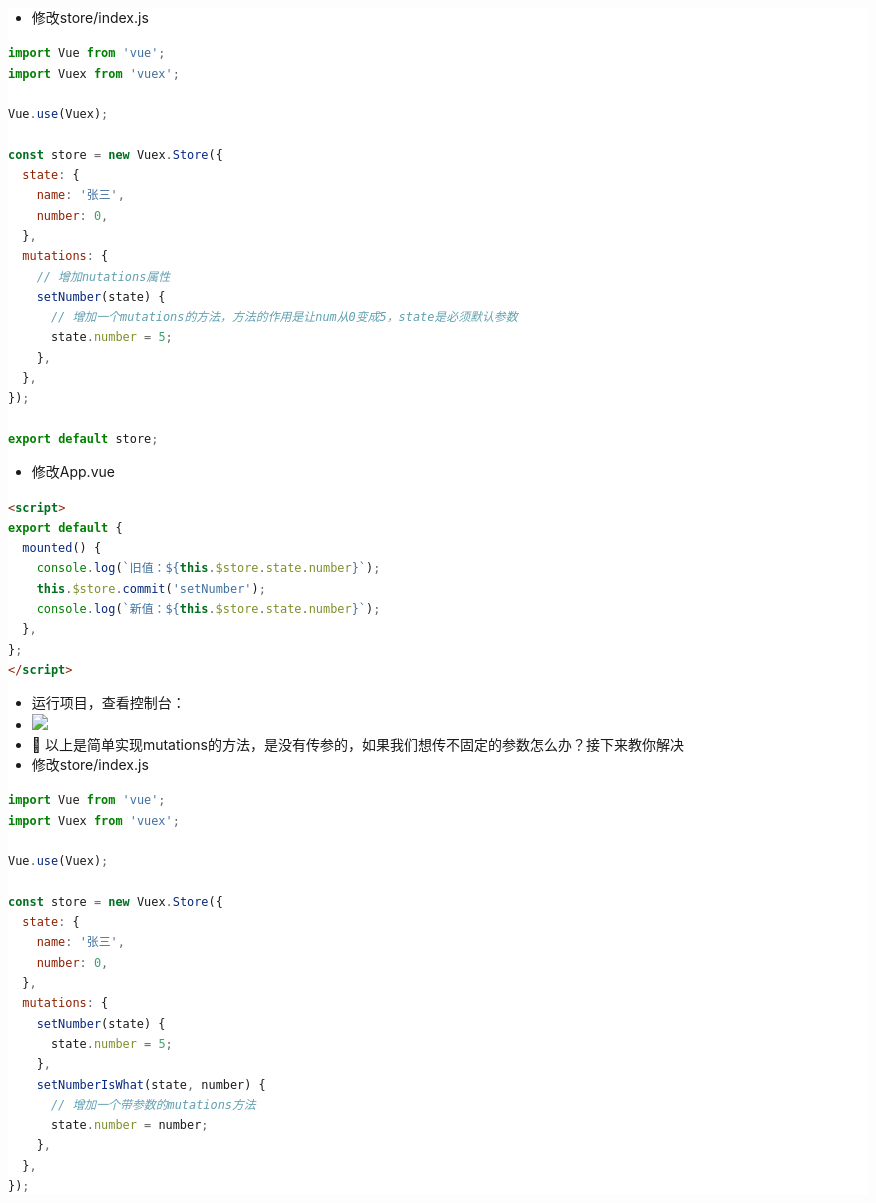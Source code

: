 - 修改store/index.js
```javascript
import Vue from 'vue';
import Vuex from 'vuex';

Vue.use(Vuex);

const store = new Vuex.Store({
  state: {
    name: '张三',
    number: 0,
  },
  mutations: {
    // 增加nutations属性
    setNumber(state) {
      // 增加一个mutations的方法，方法的作用是让num从0变成5，state是必须默认参数
      state.number = 5;
    },
  },
});

export default store;
```

- 修改App.vue
```html
<script>
export default {
  mounted() {
    console.log(`旧值：${this.$store.state.number}`);
    this.$store.commit('setNumber');
    console.log(`新值：${this.$store.state.number}`);
  },
};
</script>
```

- 运行项目，查看控制台：
- ![](https://cdn.nlark.com/yuque/0/2023/webp/28163149/1673241754483-a2d5ccb2-9424-4587-adef-2b3b1f6393fe.webp#averageHue=%23f5eae9&clientId=ua62f6983-012b-4&from=paste&id=u81c853f5&originHeight=130&originWidth=400&originalType=url&ratio=1&rotation=0&showTitle=false&status=done&style=none&taskId=u5e4bed89-cca4-4d6e-897f-5f3582ac153&title=)
- 🤡 以上是简单实现mutations的方法，是没有传参的，如果我们想传不固定的参数怎么办？接下来教你解决
- 修改store/index.js
```javascript
import Vue from 'vue';
import Vuex from 'vuex';

Vue.use(Vuex);

const store = new Vuex.Store({
  state: {
    name: '张三',
    number: 0,
  },
  mutations: {
    setNumber(state) {
      state.number = 5;
    },
    setNumberIsWhat(state, number) {
      // 增加一个带参数的mutations方法
      state.number = number;
    },
  },
});
```